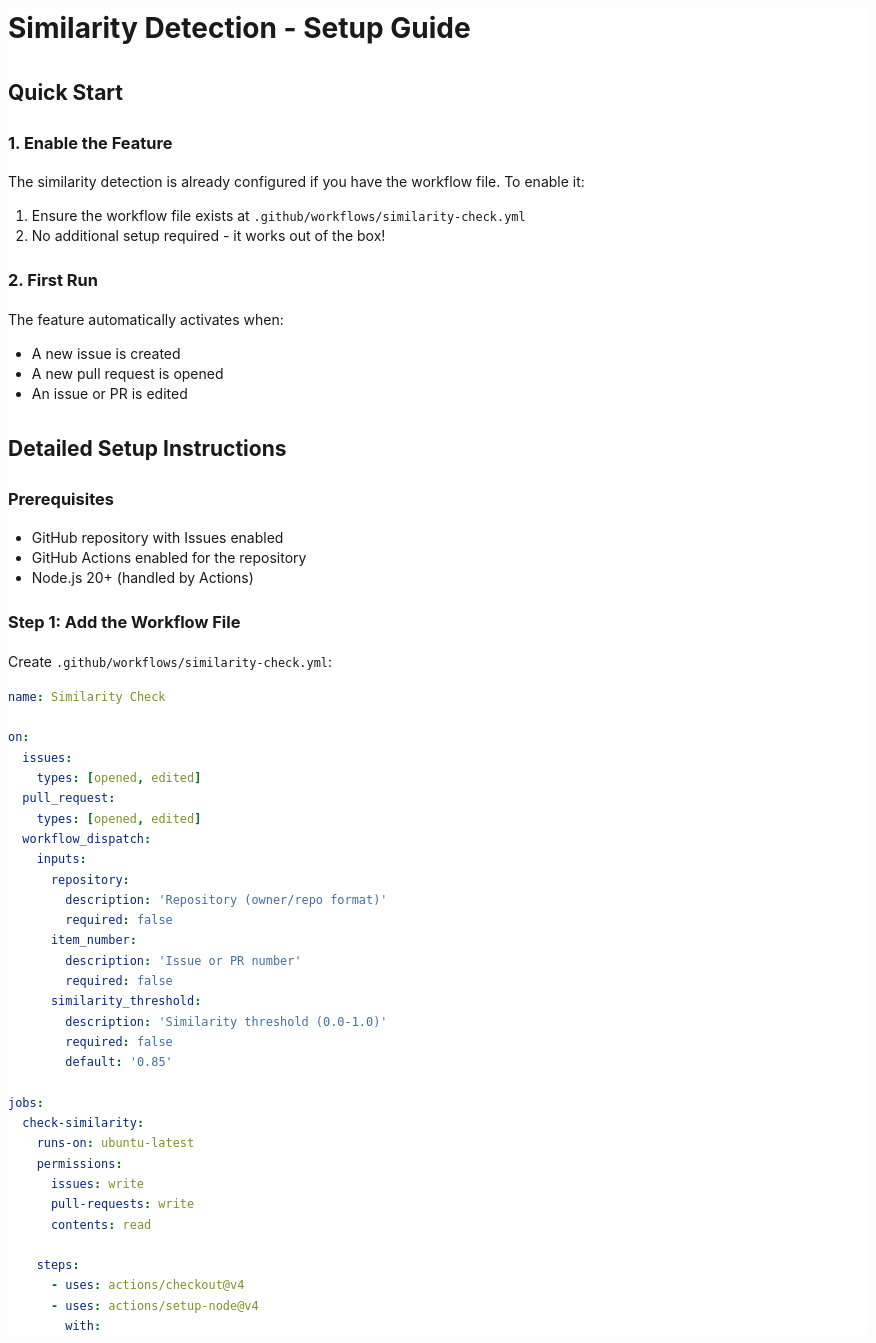 # Similarity Detection - Setup Guide

## Quick Start

### 1. Enable the Feature

The similarity detection is already configured if you have the workflow file. To enable it:

1. Ensure the workflow file exists at `.github/workflows/similarity-check.yml`
2. No additional setup required - it works out of the box!

### 2. First Run

The feature automatically activates when:
- A new issue is created
- A new pull request is opened
- An issue or PR is edited

## Detailed Setup Instructions

### Prerequisites

- GitHub repository with Issues enabled
- GitHub Actions enabled for the repository
- Node.js 20+ (handled by Actions)

### Step 1: Add the Workflow File

Create `.github/workflows/similarity-check.yml`:

```yaml
name: Similarity Check

on:
  issues:
    types: [opened, edited]
  pull_request:
    types: [opened, edited]
  workflow_dispatch:
    inputs:
      repository:
        description: 'Repository (owner/repo format)'
        required: false
      item_number:
        description: 'Issue or PR number'
        required: false
      similarity_threshold:
        description: 'Similarity threshold (0.0-1.0)'
        required: false
        default: '0.85'

jobs:
  check-similarity:
    runs-on: ubuntu-latest
    permissions:
      issues: write
      pull-requests: write
      contents: read
    
    steps:
      - uses: actions/checkout@v4
      - uses: actions/setup-node@v4
        with:
```
